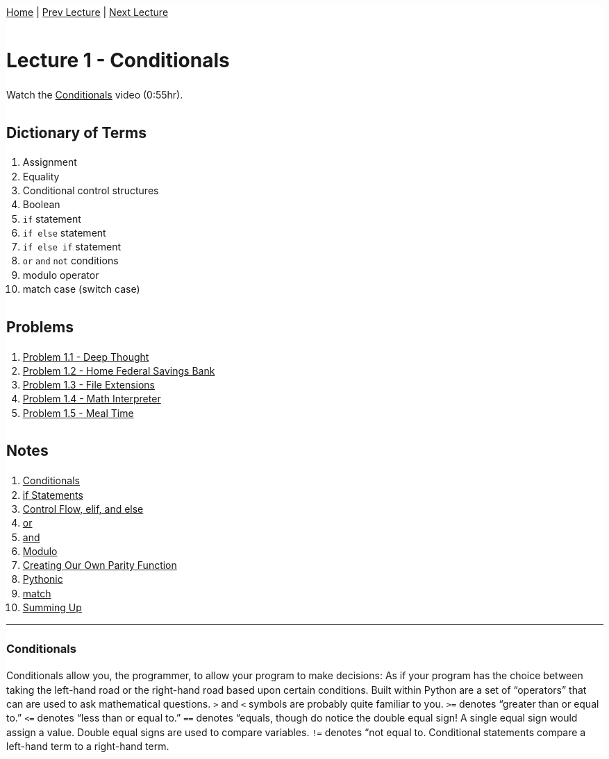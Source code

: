 [Home](../README.md) | [Prev Lecture](../0-FunctionsVariables/0-FunctionsVariables.md) | [Next Lecture](../2-Loops/2-Loops.md)

# Lecture 1 - Conditionals

Watch the [Conditionals](https://schoolsnsw.sharepoint.com/:v:/r/sites/TempeHS-SoftwareEngineering-SharedResources/Shared%20Documents/Resources/Harvard%20University%20-%20CS50%20Python%20Course/lecture1-1080p.mp4?csf=1&web=1&e=QHxZdw) video (0:55hr).

## Dictionary of Terms

1. Assignment
2. Equality
3. Conditional control structures
4. Boolean
5. `if` statement
6. `if else` statement
7. `if else if` statement
8. `or` `and` `not` conditions
9. modulo operator
10. match case (switch case)

## Problems

1. [Problem 1.1 - Deep Thought](PROBLEM1.1.md)
2. [Problem 1.2 - Home Federal Savings Bank](PROBLEM1.2.md)
3. [Problem 1.3 - File Extensions](PROBLEM1.3.md)
4. [Problem 1.4 - Math Interpreter](PROBLEM1.4.md)
5. [Problem 1.5 - Meal Time](PROBLEM1.5.md)

## Notes

1. [Conditionals](#Cconditionals)
2. [if Statements](#if-statements)
3. [Control Flow, elif, and else](#control-flow-elif-and-else)
4. [or](#or)
5. [and](#and)
6. [Modulo](#modulo)
7. [Creating Our Own Parity Function](#creating-our-own-parity-function)
8. [Pythonic](#pythonic)
9. [match](#match])
10. [Summing Up](#summing-pp)

---

### Conditionals

Conditionals allow you, the programmer, to allow your program to make decisions: As if your program has the choice between taking the left-hand road or the right-hand road based upon certain conditions.
Built within Python are a set of “operators” that can are used to ask mathematical questions.
`>` and `<` symbols are probably quite familiar to you.
`>=` denotes “greater than or equal to.”
`<=` denotes “less than or equal to.”
`==` denotes “equals, though do notice the double equal sign! A single equal sign would assign a value. Double equal signs are used to compare variables.
`!=` denotes “not equal to.
Conditional statements compare a left-hand term to a right-hand term.
